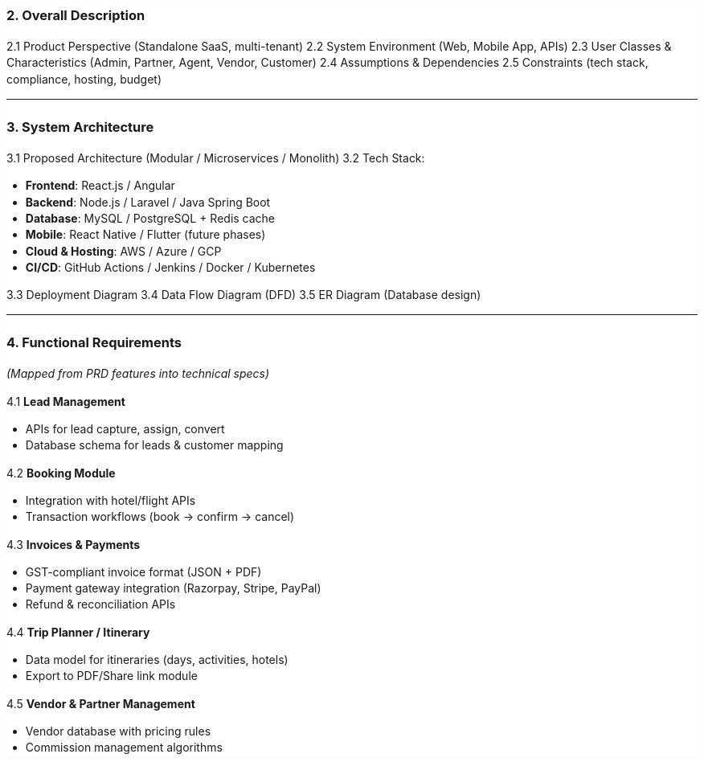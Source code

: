 
### 2. **Overall Description**

2.1 Product Perspective (Standalone SaaS, multi-tenant)
2.2 System Environment (Web, Mobile App, APIs)
2.3 User Classes & Characteristics (Admin, Partner, Agent, Vendor, Customer)
2.4 Assumptions & Dependencies
2.5 Constraints (tech stack, compliance, hosting, budget)

---

### 3. **System Architecture**

3.1 Proposed Architecture (Modular / Microservices / Monolith)
3.2 Tech Stack:

* **Frontend**: React.js / Angular
* **Backend**: Node.js / Laravel / Java Spring Boot
* **Database**: MySQL / PostgreSQL + Redis cache
* **Mobile**: React Native / Flutter (future phases)
* **Cloud & Hosting**: AWS / Azure / GCP
* **CI/CD**: GitHub Actions / Jenkins / Docker / Kubernetes

3.3 Deployment Diagram
3.4 Data Flow Diagram (DFD)
3.5 ER Diagram (Database design)

---

### 4. **Functional Requirements**

*(Mapped from PRD features into technical specs)*

4.1 **Lead Management**

* APIs for lead capture, assign, convert
* Database schema for leads & customer mapping

4.2 **Booking Module**

* Integration with hotel/flight APIs
* Transaction workflows (book → confirm → cancel)

4.3 **Invoices & Payments**

* GST-compliant invoice format (JSON + PDF)
* Payment gateway integration (Razorpay, Stripe, PayPal)
* Refund & reconciliation APIs

4.4 **Trip Planner / Itinerary**

* Data model for itineraries (days, activities, hotels)
* Export to PDF/Share link module

4.5 **Vendor & Partner Management**

* Vendor database with pricing rules
* Commission management algorithms
